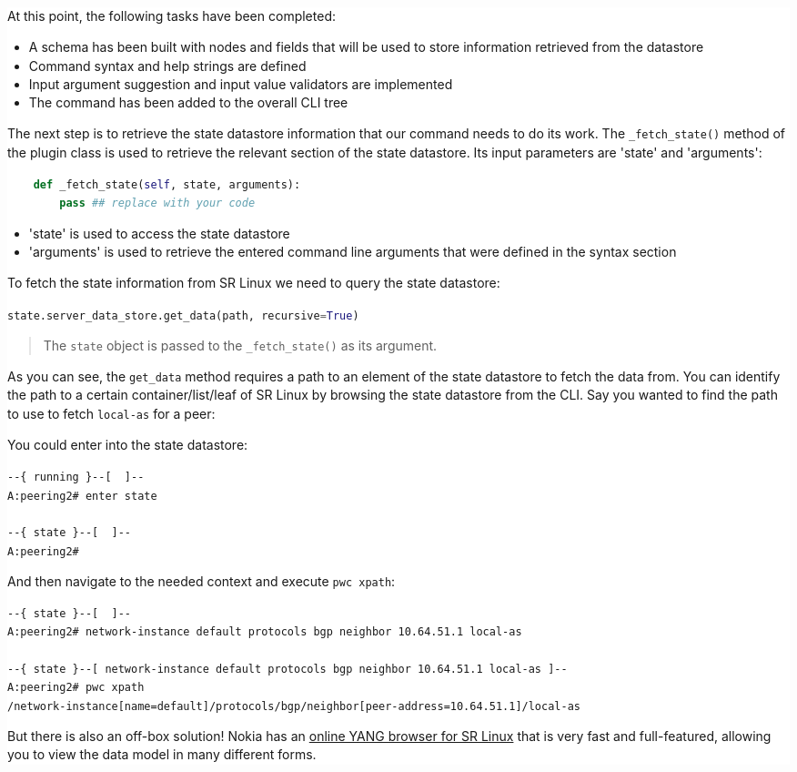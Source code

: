 At this point, the following tasks have been completed:

- A schema has been built with nodes and fields that will be used to store information retrieved from the datastore
- Command syntax and help strings are defined
- Input argument suggestion and input value validators are implemented
- The command has been added to the overall CLI tree

The next step is to retrieve the state datastore information that our command needs to do its work. The `_fetch_state()` method of the plugin class is used to retrieve the relevant section of the state datastore. Its input parameters are 'state' and 'arguments':

```python
    def _fetch_state(self, state, arguments):
        pass ## replace with your code
```

- 'state' is used to access the state datastore
- 'arguments' is used to retrieve the entered command line arguments that were defined in the syntax section

To fetch the state information from SR Linux we need to query the state datastore:

```python
state.server_data_store.get_data(path, recursive=True)
```

> The `state` object is passed to the `_fetch_state()` as its argument.

As you can see, the `get_data` method requires a path to an element of the state datastore to fetch the data from. You can identify the path to a certain container/list/leaf of SR Linux by browsing the state datastore from the CLI. Say you wanted to find the path to use to fetch `local-as` for a peer:

You could enter into the state datastore:

```
--{ running }--[  ]--
A:peering2# enter state

--{ state }--[  ]--
A:peering2#
```

And then navigate to the needed context and execute `pwc xpath`:

```
--{ state }--[  ]--
A:peering2# network-instance default protocols bgp neighbor 10.64.51.1 local-as

--{ state }--[ network-instance default protocols bgp neighbor 10.64.51.1 local-as ]--
A:peering2# pwc xpath
/network-instance[name=default]/protocols/bgp/neighbor[peer-address=10.64.51.1]/local-as
```

But there is also an off-box solution! Nokia has an [online YANG browser for SR Linux](https://yang.srlinux.dev/) that is very fast and full-featured, allowing you to view the data model in many different forms.
